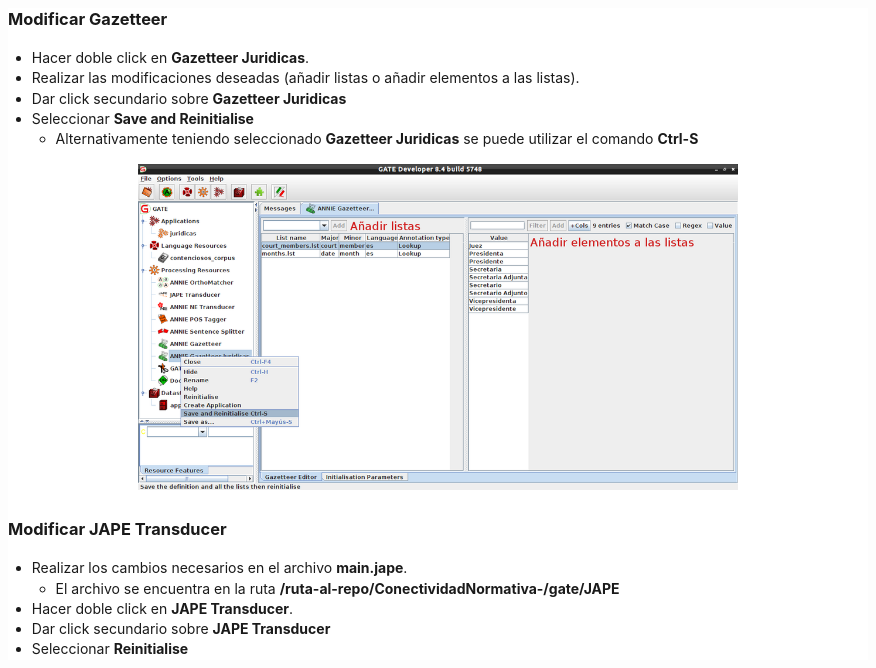 ### Modificar Gazetteer

- Hacer doble click en **Gazetteer Juridicas**.
- Realizar las modificaciones deseadas (añadir listas o añadir elementos a las listas).
- Dar click secundario sobre **Gazetteer Juridicas**
- Seleccionar **Save and Reinitialise**
    - Alternativamente teniendo seleccionado **Gazetteer Juridicas** se puede utilizar el comando **Ctrl-S**

<p align="center">
  <img width="600" alt="./images/readme-04.png" src="./images/readme-04.png"/>
</p>

### Modificar JAPE Transducer

- Realizar los cambios necesarios en el archivo **main.jape**.
    - El archivo se encuentra en la ruta **/ruta-al-repo/ConectividadNormativa-/gate/JAPE**
- Hacer doble click en **JAPE Transducer**.
- Dar click secundario sobre **JAPE Transducer**
- Seleccionar **Reinitialise**

<p align="center">